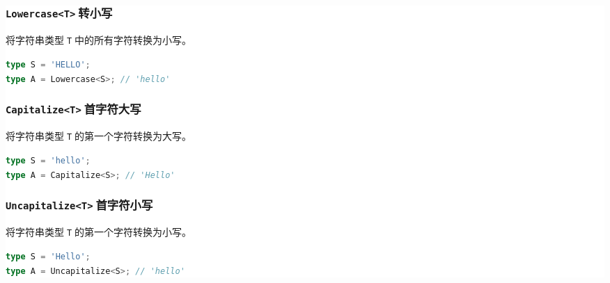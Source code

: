 ### `Lowercase<T>` 转小写

将字符串类型 `T` 中的所有字符转换为小写。

```ts
type S = 'HELLO';
type A = Lowercase<S>; // 'hello'
```

### `Capitalize<T>` 首字符大写

将字符串类型 `T` 的第一个字符转换为大写。

```ts
type S = 'hello';
type A = Capitalize<S>; // 'Hello'
```

### `Uncapitalize<T>` 首字符小写

将字符串类型 `T` 的第一个字符转换为小写。

```ts
type S = 'Hello';
type A = Uncapitalize<S>; // 'hello'
```
